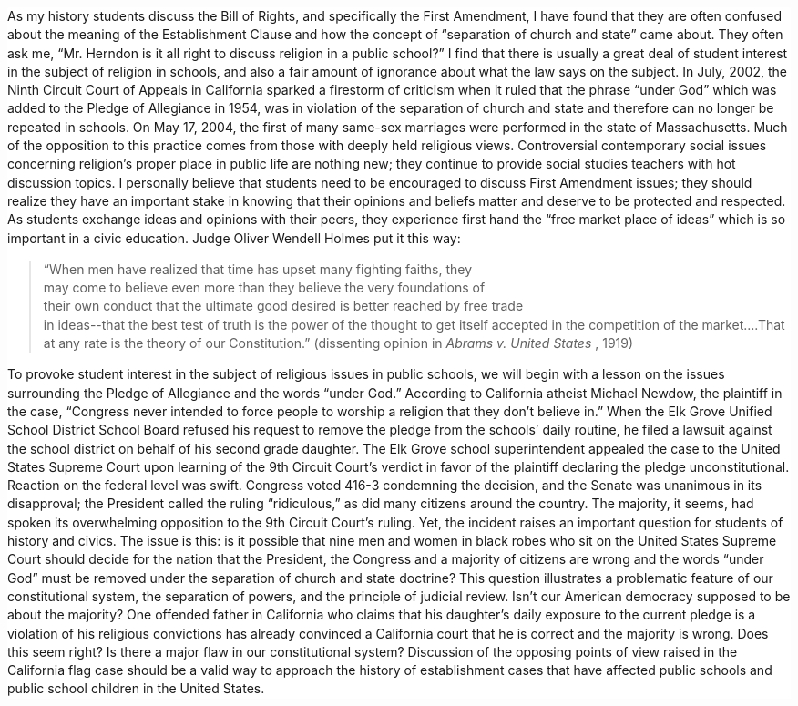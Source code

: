   As my history students discuss the Bill of Rights, and specifically the First Amendment, I have found that they are often confused about the meaning of the Establishment Clause and how the concept of “separation of church and state” came about. They often ask me, “Mr. Herndon is it all right to discuss religion in a public school?” I find that there is usually a great deal of student interest in the subject of religion in schools, and also a fair amount of ignorance about what the law says on the subject. In July, 2002, the Ninth Circuit Court of Appeals in California sparked a firestorm of criticism when it ruled that the phrase “under God” which was added to the Pledge of Allegiance in 1954, was in violation of the separation of church and state and therefore can no longer be repeated in schools. On May 17, 2004, the first of many same-sex marriages were performed in the state of Massachusetts. Much of the opposition to this practice comes from those with deeply held religious views. Controversial contemporary social issues concerning religion’s proper place in public life are nothing new; they continue to provide social studies teachers with hot discussion topics. I personally believe that students need to be encouraged to discuss First Amendment issues; they should realize they have an important stake in knowing that their opinions and beliefs matter and deserve to be protected and respected. As students exchange ideas and opinions with their peers, they experience first hand the “free market place of ideas” which is so important in a civic education. Judge Oliver Wendell Holmes put it this way:
 </p>

<blockquote>
  <dl>
   <dt>
    “When men have realized that time has upset many fighting faiths, they
    <dt>
     may come to believe even more than they believe the very foundations of
     <dt>
      their own conduct that the ultimate good desired is better reached by free trade
      <dt>
       in ideas--that the best test of truth is the power of the thought to get itself accepted in the competition of the market….That at any rate is the theory of our Constitution.” (dissenting opinion in
       <i>
        Abrams v. United States
       </i>
       , 1919)
      </dt>
     </dt>
    </dt>
   </dt>
  </dl>
 </blockquote>
 <p>
  To provoke student interest in the subject of religious issues in public schools, we will begin with a lesson on the issues surrounding the Pledge of Allegiance and the words “under God.” According to California atheist Michael Newdow, the plaintiff in the case, “Congress never intended to force people to worship a religion that they don’t believe in.” When the Elk Grove Unified School District School Board refused his request to remove the pledge from the schools’ daily routine, he filed a lawsuit against the school district on behalf of his second grade daughter. The Elk Grove school superintendent appealed the case to the United States Supreme Court upon learning of the 9th Circuit Court’s verdict in favor of the plaintiff declaring the pledge unconstitutional. Reaction on the federal level was swift. Congress voted 416-3 condemning the decision, and the Senate was unanimous in its disapproval; the President called the ruling “ridiculous,” as did many citizens around the country. The majority, it seems, had spoken its overwhelming opposition to the 9th Circuit Court’s ruling. Yet, the incident raises an important question for students of history and civics. The issue is this: is it possible that nine men and women in black robes who sit on the United States Supreme Court should decide for the nation that the President, the Congress and a majority of citizens are wrong and the words “under God” must be removed under the separation of church and state doctrine? This question illustrates a problematic feature of our constitutional system, the separation of powers, and the principle of judicial review. Isn’t our American democracy supposed to be about the majority? One offended father in California who claims that his daughter’s daily exposure to the current pledge is a violation of his religious convictions has already convinced a California court that he is correct and the majority is wrong. Does this seem right? Is there a major flaw in our constitutional system? Discussion of the opposing points of view raised in the California flag case should be a valid way to approach the history of establishment cases that have affected public schools and public school children in the United States.